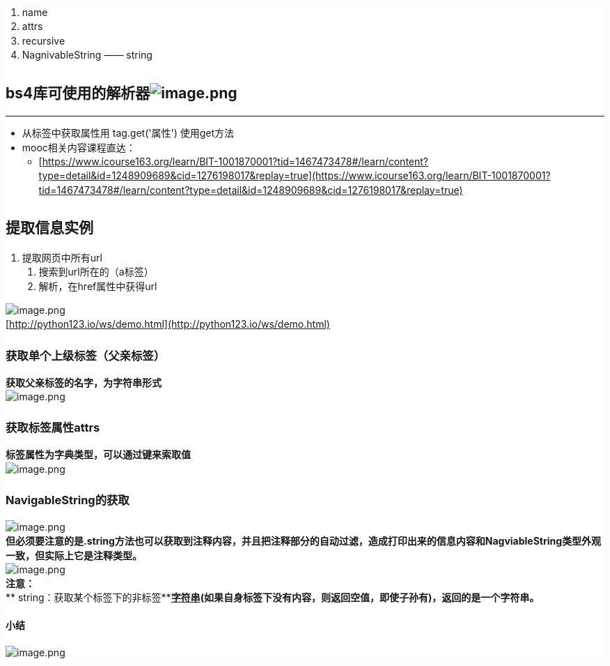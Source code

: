 1. name
2. attrs
3. recursive
4. NagnivableString  ——   string

<a name="pg1VW"></a>
##   bs4库可使用的解析器![image.png](https://cdn.nlark.com/yuque/0/2022/png/1238904/1658643392931-b7c6f987-0006-4f10-9c80-e31ca37d6742.png#clientId=ub2aad822-54bb-4&from=paste&height=381&id=u5f9b4ffe&name=image.png&originHeight=571&originWidth=1122&originalType=binary&ratio=1&rotation=0&showTitle=false&size=391507&status=done&style=none&taskId=u42899de0-5ab9-49cb-a89e-dfd3c08e800&title=&width=748)

---

- 从标签中获取属性用  tag.get('属性')  使用get方法
- mooc相关内容课程直达：
   - [https://www.icourse163.org/learn/BIT-1001870001?tid=1467473478#/learn/content?type=detail&id=1248909689&cid=1276198017&replay=true](https://www.icourse163.org/learn/BIT-1001870001?tid=1467473478#/learn/content?type=detail&id=1248909689&cid=1276198017&replay=true)
<a name="Zgqjw"></a>
## 提取信息实例

1. 提取网页中所有url
   1. 搜索到url所在的<a>（a标签）
   2. 解析<a>，在href属性中获得url

![image.png](https://cdn.nlark.com/yuque/0/2022/png/1238904/1658643624469-348c1c6d-142e-4d5a-b1e4-dd5f54482b16.png#clientId=ub2aad822-54bb-4&from=paste&height=252&id=u32d0ebbb&name=image.png&originHeight=378&originWidth=1175&originalType=binary&ratio=1&rotation=0&showTitle=false&size=329402&status=done&style=none&taskId=u9665cc2b-5a8d-4d99-ba09-0cf24371cbd&title=&width=783.3333333333334)<br />[http://python123.io/ws/demo.html](http://python123.io/ws/demo.html)
<a name="NuzZb"></a>
### 获取单个上级标签（父亲标签）
**获取父亲标签的名字，为字符串形式**<br />![image.png](https://cdn.nlark.com/yuque/0/2022/png/1238904/1658643968143-6728974b-ff12-4056-8a19-ceb4c5092559.png#clientId=ub2aad822-54bb-4&from=paste&height=201&id=uf9505621&name=image.png&originHeight=302&originWidth=641&originalType=binary&ratio=1&rotation=0&showTitle=false&size=132685&status=done&style=none&taskId=ucdbbf266-c3c7-4d6c-a44e-b1f259a6f49&title=&width=427.3333333333333)
<a name="bKWwi"></a>
### 获取标签属性attrs
**标签属性为字典类型，可以通过键来索取值**<br />![image.png](https://cdn.nlark.com/yuque/0/2022/png/1238904/1658644208107-df728240-b2dc-4d72-9e6e-e0ec989e29d3.png#clientId=ub2aad822-54bb-4&from=paste&height=253&id=u4796e9d6&name=image.png&originHeight=379&originWidth=903&originalType=binary&ratio=1&rotation=0&showTitle=false&size=207664&status=done&style=none&taskId=u8edaf471-8f2e-473f-85ad-506aa7d6a34&title=&width=602)

<a name="p2Ke9"></a>
### NavigableString的获取
![image.png](https://cdn.nlark.com/yuque/0/2022/png/1238904/1658644707408-1f148a8e-bb1f-40cc-b5bd-6350fed89c95.png#clientId=ub2aad822-54bb-4&from=paste&height=266&id=ubd5d0549&name=image.png&originHeight=399&originWidth=970&originalType=binary&ratio=1&rotation=0&showTitle=false&size=293231&status=done&style=none&taskId=ud82e8e9a-7f79-407f-86ea-0ad0bba898a&title=&width=646.6666666666666)<br />**但必须要注意的是.string方法也可以获取到注释内容，并且把注释部分的自动过滤，造成打印出来的信息内容和NagviableString类型外观一致，但实际上它是注释类型。**<br />![image.png](https://cdn.nlark.com/yuque/0/2022/png/1238904/1658644878971-cc3b11b2-6706-42a0-a3b2-eef8b499d1cc.png#clientId=ub2aad822-54bb-4&from=paste&height=205&id=u7bfc6f44&name=image.png&originHeight=307&originWidth=900&originalType=binary&ratio=1&rotation=0&showTitle=false&size=220042&status=done&style=none&taskId=uc4cf7268-513e-4fcc-ad7e-f18fed6e7db&title=&width=600)<br />**注意：**<br />** string：获取某个标签下的非标签**[**字符串**](https://so.csdn.net/so/search?q=%E5%AD%97%E7%AC%A6%E4%B8%B2&spm=1001.2101.3001.7020)**(如果自身标签下没有内容，则返回空值，即使子孙有)，返回的是一个字符串。**
<a name="uC1wC"></a>
#### 小结
![image.png](https://cdn.nlark.com/yuque/0/2022/png/1238904/1658645294356-675f311c-f76c-481c-8307-b64fd1ae4555.png#clientId=u11f063ad-c422-4&from=paste&height=423&id=ud1ad028d&name=image.png&originHeight=635&originWidth=1195&originalType=binary&ratio=1&rotation=0&showTitle=false&size=735129&status=done&style=none&taskId=uc3065a41-c6a2-4d0d-bf1a-75a62f116b2&title=&width=796.6666666666666)

